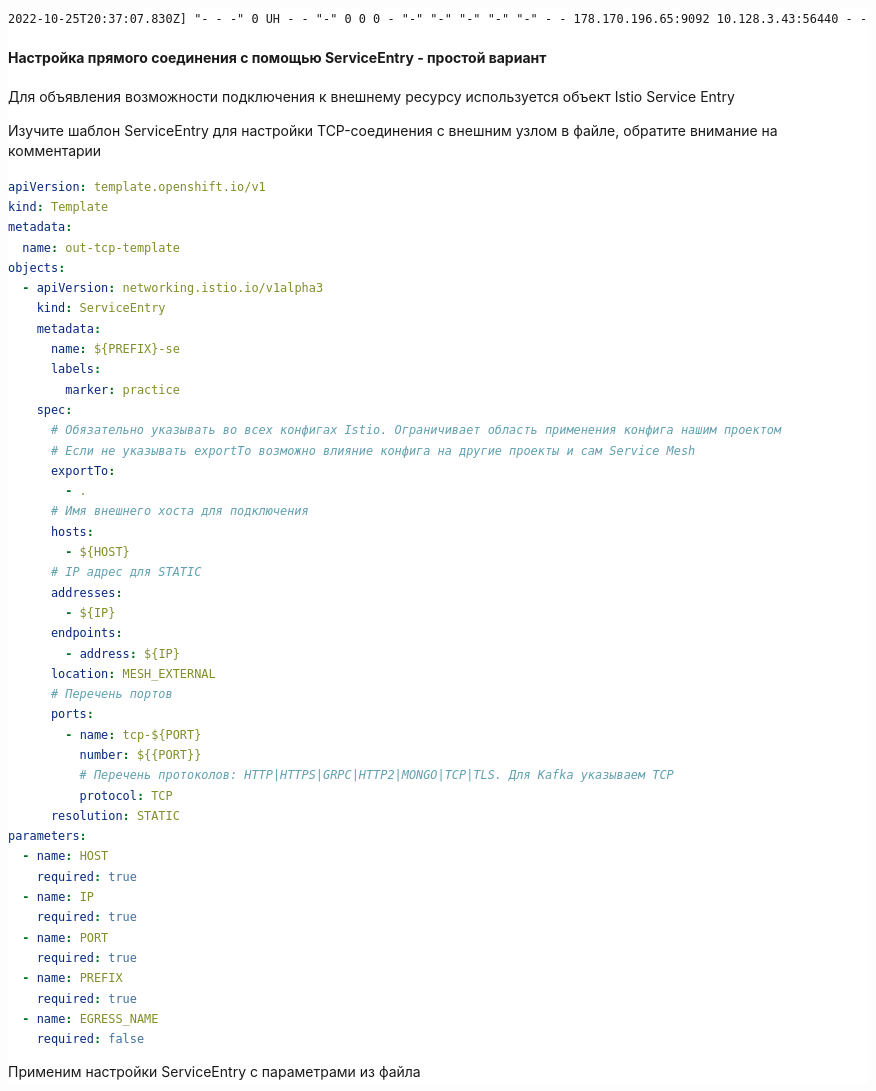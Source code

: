 ``` shell
2022-10-25T20:37:07.830Z] "- - -" 0 UH - - "-" 0 0 0 - "-" "-" "-" "-" "-" - - 178.170.196.65:9092 10.128.3.43:56440 - -
```

#### Настройка прямого соединения с помощью ServiceEntry - простой вариант

Для объявления возможности подключения к внешнему ресурсу используется объект Istio Service Entry

Изучите шаблон ServiceEntry для настройки TCP-соединения с внешним узлом в файле, обратите внимание на комментарии
``` yaml
apiVersion: template.openshift.io/v1
kind: Template
metadata:
  name: out-tcp-template
objects:
  - apiVersion: networking.istio.io/v1alpha3
    kind: ServiceEntry
    metadata:
      name: ${PREFIX}-se
      labels:
        marker: practice
    spec:
      # Обязательно указывать во всех конфигах Istio. Ограничивает область применения конфига нашим проектом
      # Если не указывать exportTo возможно влияние конфига на другие проекты и сам Service Mesh
      exportTo:
        - .
      # Имя внешнего хоста для подключения
      hosts:
        - ${HOST}
      # IP адрес для STATIC
      addresses:
        - ${IP}
      endpoints:
        - address: ${IP}
      location: MESH_EXTERNAL
      # Перечень портов
      ports:
        - name: tcp-${PORT}
          number: ${{PORT}}
          # Перечень протоколов: HTTP|HTTPS|GRPC|HTTP2|MONGO|TCP|TLS. Для Kafka указываем TCP
          protocol: TCP
      resolution: STATIC
parameters:
  - name: HOST
    required: true
  - name: IP
    required: true
  - name: PORT
    required: true
  - name: PREFIX
    required: true
  - name: EGRESS_NAME
    required: false
``` 
Применим настройки ServiceEntry с параметрами из файла

